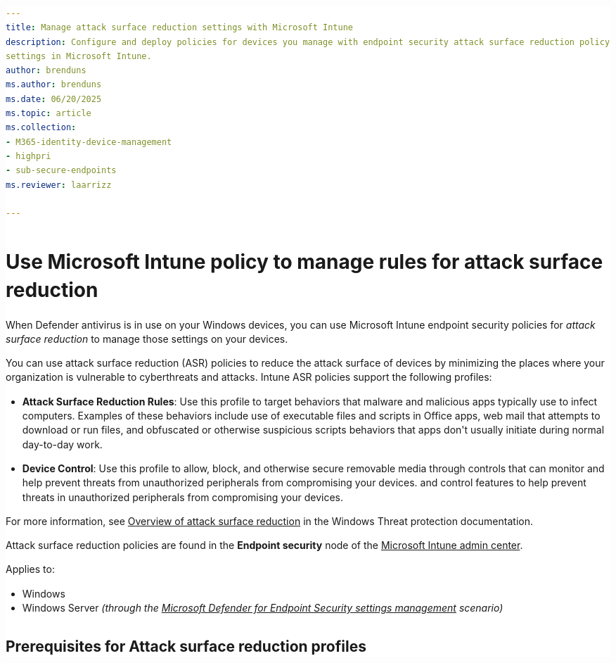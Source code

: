 ```yaml
---
title: Manage attack surface reduction settings with Microsoft Intune
description: Configure and deploy policies for devices you manage with endpoint security attack surface reduction policy settings in Microsoft Intune.
author: brenduns
ms.author: brenduns
ms.date: 06/20/2025
ms.topic: article
ms.collection:
- M365-identity-device-management
- highpri
- sub-secure-endpoints
ms.reviewer: laarrizz

---
```


# Use Microsoft Intune policy to manage rules for attack surface reduction

When Defender antivirus is in use on your Windows devices, you can use Microsoft Intune endpoint security policies for *attack surface reduction* to manage those settings on your devices.

You can use attack surface reduction (ASR) policies to reduce the attack surface of devices by minimizing the places where your organization is vulnerable to cyberthreats and attacks. Intune ASR policies support the following profiles:

- **Attack Surface Reduction Rules**: Use this profile to target behaviors that malware and malicious apps typically use to infect computers. Examples of these behaviors include use of executable files and scripts in Office apps, web mail that attempts to download or run files, and obfuscated or otherwise suspicious scripts behaviors that apps don't usually initiate during normal day-to-day work.

- **Device Control**: Use this profile to allow, block, and otherwise secure removable media through controls that can monitor and help prevent threats from unauthorized peripherals from compromising your devices. and control features to help prevent threats in unauthorized peripherals from compromising your devices.

For more information, see [Overview of attack surface reduction]( /windows/security/threat-protection/microsoft-defender-atp/overview-attack-surface-reduction) in the Windows Threat protection documentation.

 Attack surface reduction policies are found in the **Endpoint security** node of the [Microsoft Intune admin center](https://go.microsoft.com/fwlink/?linkid=2109431).

Applies to:

- Windows
- Windows Server *(through the [Microsoft Defender for Endpoint Security settings management](../protect/mde-security-integration.md) scenario)*

## Prerequisites for Attack surface reduction profiles
